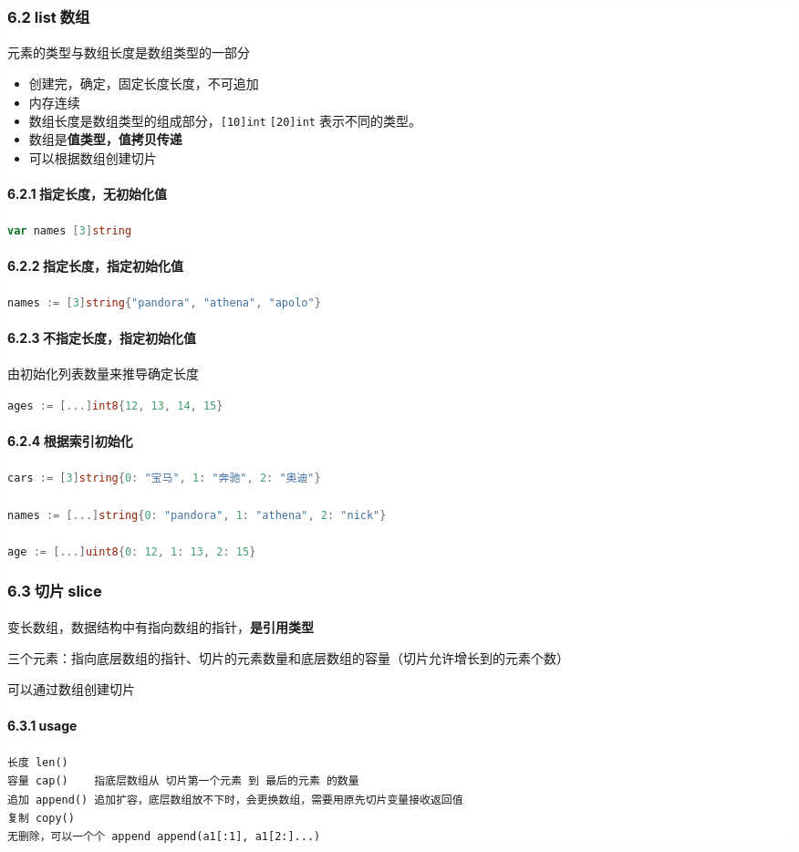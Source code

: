 ### 6.2 list 数组

元素的类型与数组长度是数组类型的一部分

- 创建完，确定，固定长度长度，不可追加
- 内存连续
- 数组长度是数组类型的组成部分，`[10]int` `[20]int` 表示不同的类型。
- 数组是**值类型，值拷贝传递**
- 可以根据数组创建切片

#### 6.2.1 指定长度，无初始化值

```go
var names [3]string
```

#### 6.2.2 指定长度，指定初始化值

```go
names := [3]string{"pandora", "athena", "apolo"}
```

#### 6.2.3 不指定长度，指定初始化值

由初始化列表数量来推导确定长度

```go
ages := [...]int8{12, 13, 14, 15}
```

#### 6.2.4 根据索引初始化

```go
cars := [3]string{0: "宝马", 1: "奔驰", 2: "奥迪"}

names := [...]string{0: "pandora", 1: "athena", 2: "nick"}

age := [...]uint8{0: 12, 1: 13, 2: 15}
```

### 6.3 切片 slice

变长数组，数据结构中有指向数组的指针，**是引用类型**

三个元素：指向底层数组的指针、切片的元素数量和底层数组的容量（切片允许增长到的元素个数）

可以通过数组创建切片

#### 6.3.1 usage

```text
长度 len()
容量 cap()    指底层数组从 切片第一个元素 到 最后的元素 的数量
追加 append() 追加扩容，底层数组放不下时，会更换数组，需要用原先切片变量接收返回值
复制 copy()
无删除，可以一个个 append append(a1[:1], a1[2:]...)
```
